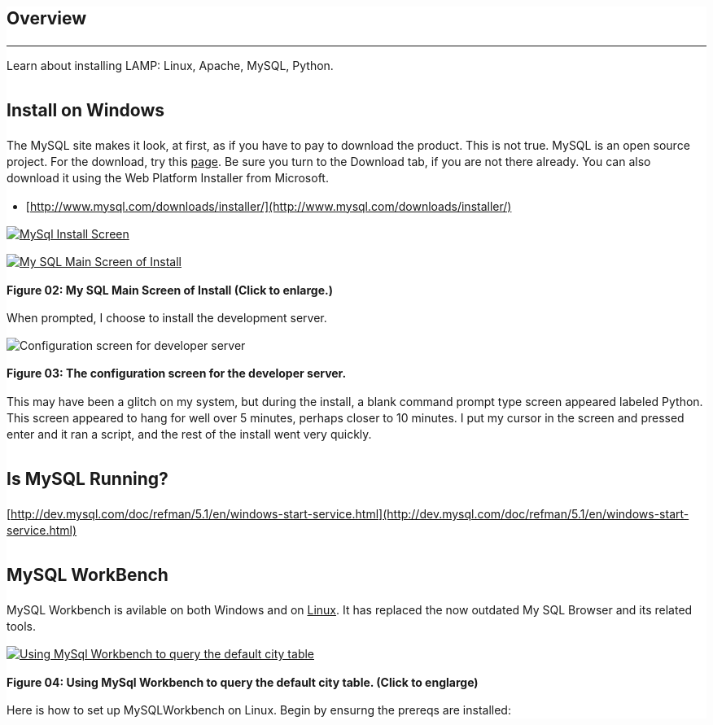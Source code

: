 ## Overview
-----

Learn about installing LAMP: Linux, Apache, MySQL, Python.

## Install on Windows

The MySQL site makes it look, at first, as if you have to pay to
download the product. This is not true. MySQL is an open source project.
For the download, try this
[page](http://www.mysql.com/downloads/installer/). Be sure you turn to
the Download tab, if you are not there already. You can also download it
using the Web Platform Installer from Microsoft.

- [http://www.mysql.com/downloads/installer/](http://www.mysql.com/downloads/installer/)

[![MySql Install Screen][mysql01sm]][mysql01]

[![My SQL Main Screen of Install][mysql02sm]][mysql02]

[mysql01]: https://s3.amazonaws.com/s3bucket01.elvenware.com/dev-images/charlie-images/development/MySql01.png
[mysql01sm]: https://s3.amazonaws.com/s3bucket01.elvenware.com/dev-images/charlie-images/development/MySql01Small.png
[mysql02]: https://s3.amazonaws.com/s3bucket01.elvenware.com/dev-images/charlie-images/development/MySql02.png
[mysql02sm]: https://s3.amazonaws.com/s3bucket01.elvenware.com/dev-images/charlie-images/development/MySql02Small.png

**Figure 02: My SQL Main Screen of Install (Click to enlarge.)**

When prompted, I choose to install the development server.

![Configuration screen for developer server](http://www.elvenware.com/charlie/images/development/MySql03Small.png)

**Figure 03: The configuration screen for the developer server.**

This may have been a glitch on my system, but during the install, a
blank command prompt type screen appeared labeled Python. This screen
appeared to hang for well over 5 minutes, perhaps closer to 10 minutes.
I put my cursor in the screen and pressed enter and it ran a script, and
the rest of the install went very quickly.

Is MySQL Running?
-----------------

[http://dev.mysql.com/doc/refman/5.1/en/windows-start-service.html](http://dev.mysql.com/doc/refman/5.1/en/windows-start-service.html)

MySQL WorkBench
---------------

MySQL Workbench is avilable on both Windows and on
[Linux](http://dev.mysql.com/downloads/workbench/#downloads). It has
replaced the now outdated My SQL Browser and its related tools.

[![Using MySql Workbench to query the default city
table](http://www.elvenware.com/charlie/images/development/MySql04Small.png)](http://www.elvenware.com/charlie/images/development/MySql04.png)

**Figure 04: Using MySql Workbench to query the default city table.
(Click to englarge)**

Here is how to set up MySQLWorkbench on Linux. Begin by ensurng the
prereqs are installed:

